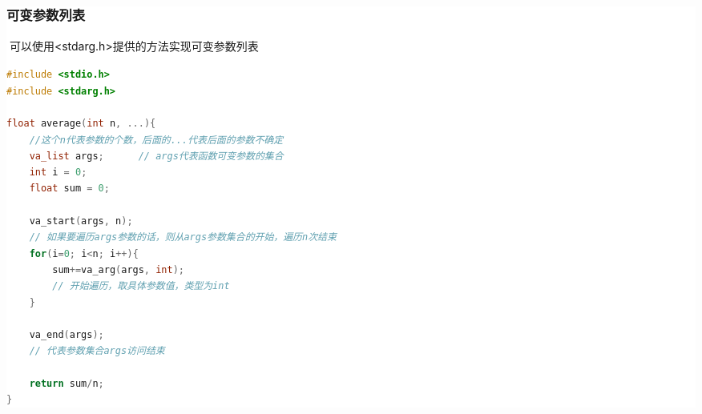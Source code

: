 


### 可变参数列表

​	可以使用<stdarg.h>提供的方法实现可变参数列表

```C
#include <stdio.h>
#include <stdarg.h>

float average(int n, ...){  
    //这个n代表参数的个数，后面的...代表后面的参数不确定
    va_list args;      // args代表函数可变参数的集合
    int i = 0;
    float sum = 0;
    
    va_start(args, n); 
    // 如果要遍历args参数的话，则从args参数集合的开始，遍历n次结束
    for(i=0; i<n; i++){
        sum+=va_arg(args, int);  
        // 开始遍历，取具体参数值，类型为int
    }
    
    va_end(args);      
    // 代表参数集合args访问结束
    
    return sum/n;
}
```

